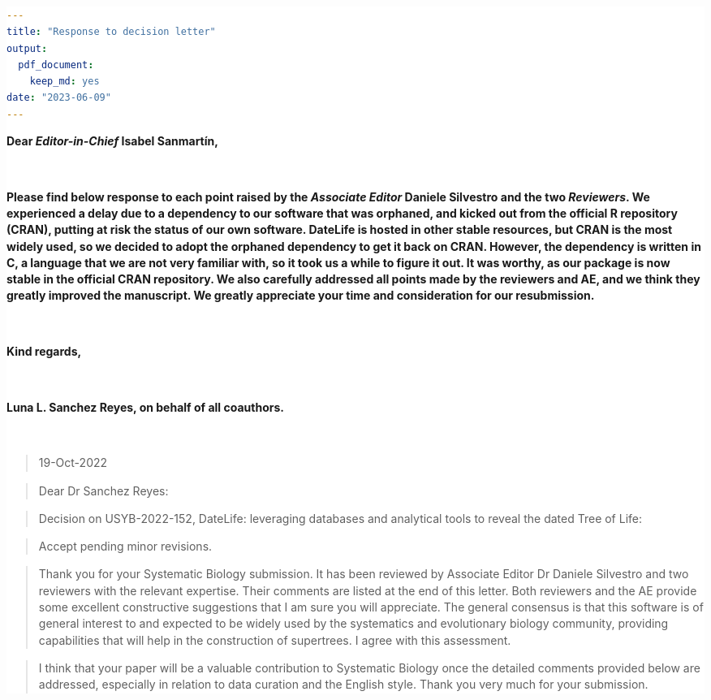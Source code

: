 ```yaml
---
title: "Response to decision letter"
output: 
  pdf_document:
    keep_md: yes
date: "2023-06-09"
---
```




**Dear _Editor-in-Chief_ Isabel Sanmartín,** 

&nbsp;
&nbsp;

**Please find below response to each point raised by the _Associate Editor_ Daniele Silvestro and the two _Reviewers_. We experienced a delay due to a dependency to our software that was orphaned, and kicked out from the official R repository (CRAN), putting at risk the status of our own software. DateLife is hosted in other stable resources, but CRAN is the most widely used, so we decided to adopt the orphaned dependency to get it back on CRAN. However, the dependency is written in C, a language that we are not very familiar with, so it took us a while to figure it out. It was worthy, as our package is now stable in the official CRAN repository. We also carefully addressed all points made by the reviewers and AE, and we think they greatly improved the manuscript. We greatly appreciate your time and consideration for our resubmission.**

&nbsp;
&nbsp;

**Kind regards,**

&nbsp;

**Luna L. Sanchez Reyes, on behalf of all coauthors.**

&nbsp;
&nbsp;

> 19-Oct-2022

> Dear Dr Sanchez Reyes:

> Decision on USYB-2022-152, DateLife: leveraging databases and analytical tools to reveal the dated Tree of Life:

> Accept pending minor revisions.

> Thank you for your Systematic Biology submission. It has been reviewed by Associate Editor Dr Daniele Silvestro and two reviewers with the relevant expertise. Their comments are listed at the end of this letter. Both reviewers and the AE provide some excellent constructive suggestions that I am sure you will appreciate. The general consensus is that this software is of general interest to and expected to be widely used by the systematics and evolutionary biology community, providing capabilities that will help in the construction of supertrees. I agree with this assessment.

> I think that your paper will be a valuable contribution to Systematic Biology once the detailed comments provided below are addressed, especially in relation to data curation and the English style. Thank you very much for your submission.
